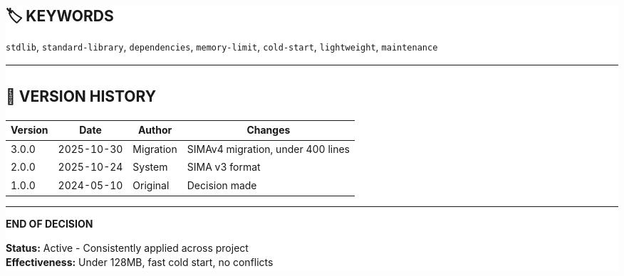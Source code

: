 
## 🏷️ KEYWORDS

`stdlib`, `standard-library`, `dependencies`, `memory-limit`, `cold-start`, `lightweight`, `maintenance`

---

## 📝 VERSION HISTORY

| Version | Date | Author | Changes |
|---------|------|--------|---------|
| 3.0.0 | 2025-10-30 | Migration | SIMAv4 migration, under 400 lines |
| 2.0.0 | 2025-10-24 | System | SIMA v3 format |
| 1.0.0 | 2024-05-10 | Original | Decision made |

---

**END OF DECISION**

**Status:** Active - Consistently applied across project  
**Effectiveness:** Under 128MB, fast cold start, no conflicts
